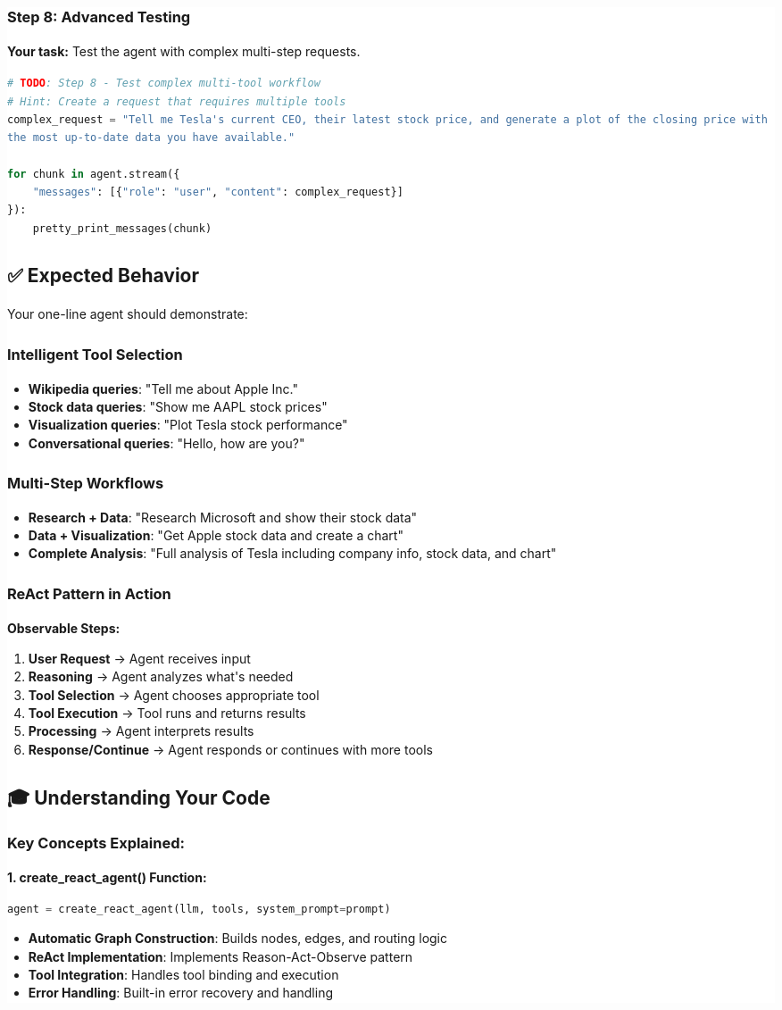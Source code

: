### Step 8: Advanced Testing

**Your task:** Test the agent with complex multi-step requests.

```python
# TODO: Step 8 - Test complex multi-tool workflow
# Hint: Create a request that requires multiple tools
complex_request = "Tell me Tesla's current CEO, their latest stock price, and generate a plot of the closing price with the most up-to-date data you have available."

for chunk in agent.stream({
    "messages": [{"role": "user", "content": complex_request}]
}):
    pretty_print_messages(chunk)
```

## ✅ Expected Behavior

Your one-line agent should demonstrate:

### Intelligent Tool Selection
- **Wikipedia queries**: "Tell me about Apple Inc."
- **Stock data queries**: "Show me AAPL stock prices"
- **Visualization queries**: "Plot Tesla stock performance"
- **Conversational queries**: "Hello, how are you?"

### Multi-Step Workflows
- **Research + Data**: "Research Microsoft and show their stock data"
- **Data + Visualization**: "Get Apple stock data and create a chart"
- **Complete Analysis**: "Full analysis of Tesla including company info, stock data, and chart"

### ReAct Pattern in Action

**Observable Steps:**
1. **User Request** → Agent receives input
2. **Reasoning** → Agent analyzes what's needed
3. **Tool Selection** → Agent chooses appropriate tool
4. **Tool Execution** → Tool runs and returns results
5. **Processing** → Agent interprets results
6. **Response/Continue** → Agent responds or continues with more tools

## 🎓 Understanding Your Code

### Key Concepts Explained:

**1. create_react_agent() Function:**
```python
agent = create_react_agent(llm, tools, system_prompt=prompt)
```
- **Automatic Graph Construction**: Builds nodes, edges, and routing logic
- **ReAct Implementation**: Implements Reason-Act-Observe pattern
- **Tool Integration**: Handles tool binding and execution
- **Error Handling**: Built-in error recovery and handling
